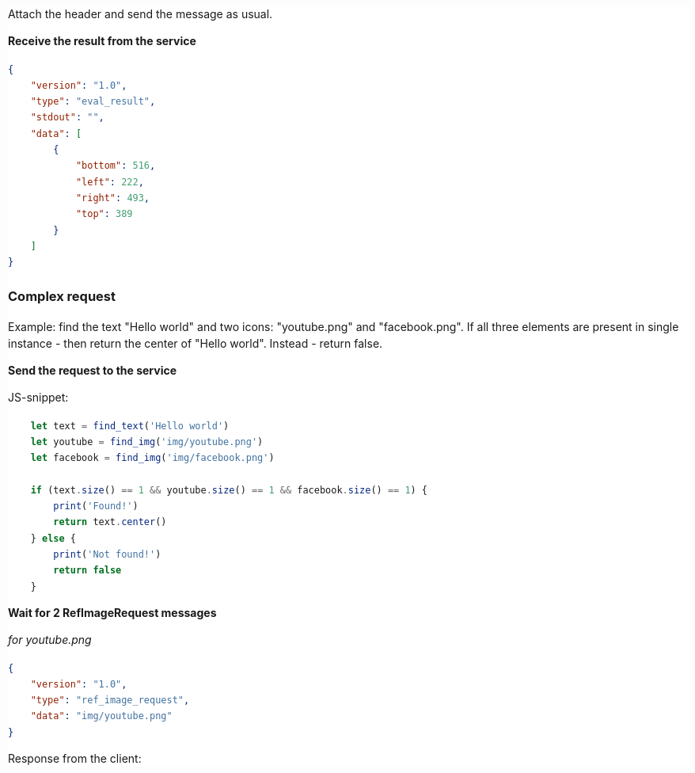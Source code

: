 Attach the header and send the message as usual.

**Receive the result from the service**

```json
{
    "version": "1.0",
    "type": "eval_result",
    "stdout": "",
    "data": [
        {
            "bottom": 516,
            "left": 222,
            "right": 493,
            "top": 389
        }
    ]
}
```

### Complex request

Example: find the text "Hello world" and two icons: "youtube.png" and "facebook.png". If all three elements are present in single instance - then return the center of "Hello world". Instead - return false.

**Send the request to the service**

JS-snippet:

```js
    let text = find_text('Hello world')
    let youtube = find_img('img/youtube.png')
    let facebook = find_img('img/facebook.png')

    if (text.size() == 1 && youtube.size() == 1 && facebook.size() == 1) {
        print('Found!')
        return text.center()
    } else {
        print('Not found!')
        return false
    }
```

**Wait for 2 RefImageRequest messages**

*for youtube.png*

```json
{
    "version": "1.0",
    "type": "ref_image_request",
    "data": "img/youtube.png"
}
```

Response from the client:
